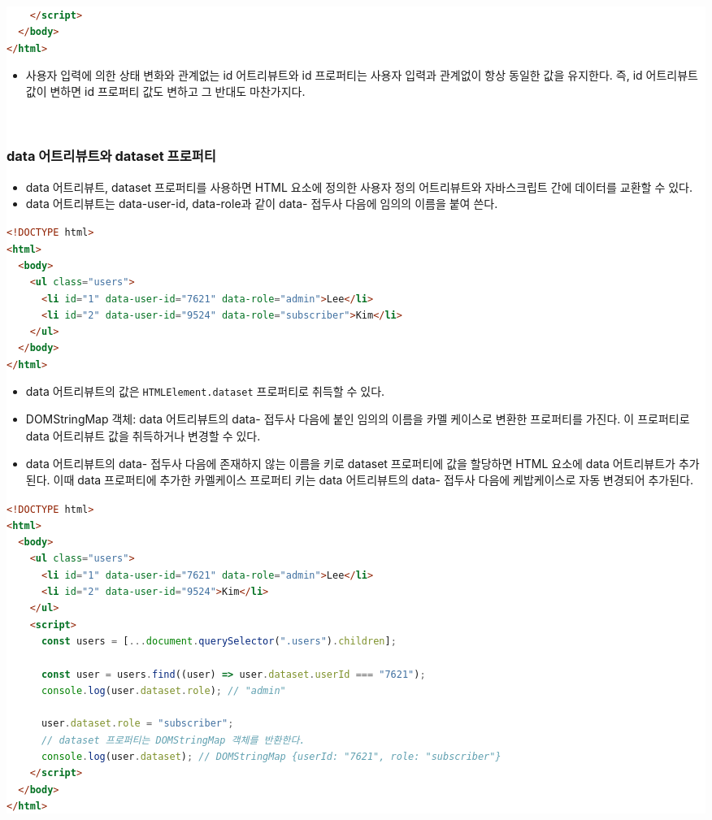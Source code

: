   ```html
      </script>
    </body>
  </html>
  ```
  - 사용자 입력에 의한 상태 변화와 관계없는 id 어트리뷰트와 id 프로퍼티는 사용자 입력과 관계없이 항상 동일한 값을 유지한다. 즉, id 어트리뷰트 값이 변하면 id 프로퍼티 값도 변하고 그 반대도 마찬가지다.

<br />

### data 어트리뷰트와 dataset 프로퍼티

- data 어트리뷰트, dataset 프로퍼티를 사용하면 HTML 요소에 정의한 사용자 정의 어트리뷰트와 자바스크립트 간에 데이터를 교환할 수 있다.
- data 어트리뷰트는 data-user-id, data-role과 같이 data- 접두사 다음에 임의의 이름을 붙여 쓴다.

```html
<!DOCTYPE html>
<html>
  <body>
    <ul class="users">
      <li id="1" data-user-id="7621" data-role="admin">Lee</li>
      <li id="2" data-user-id="9524" data-role="subscriber">Kim</li>
    </ul>
  </body>
</html>
```

- data 어트리뷰트의 값은 `HTMLElement.dataset` 프로퍼티로 취득할 수 있다.

- DOMStringMap 객체: data 어트리뷰트의 data- 접두사 다음에 붙인 임의의 이름을 카멜 케이스로 변환한 프로퍼티를 가진다. 이 프로퍼티로 data 어트리뷰트 값을 취득하거나 변경할 수 있다.

- data 어트리뷰트의 data- 접두사 다음에 존재하지 않는 이름을 키로 dataset 프로퍼티에 값을 할당하면 HTML 요소에 data 어트리뷰트가 추가된다. 이때 data 프로퍼티에 추가한 카멜케이스 프로퍼티 키는 data 어트리뷰트의 data- 접두사 다음에 케밥케이스로 자동 변경되어 추가된다.

```html
<!DOCTYPE html>
<html>
  <body>
    <ul class="users">
      <li id="1" data-user-id="7621" data-role="admin">Lee</li>
      <li id="2" data-user-id="9524">Kim</li>
    </ul>
    <script>
      const users = [...document.querySelector(".users").children];

      const user = users.find((user) => user.dataset.userId === "7621");
      console.log(user.dataset.role); // "admin"

      user.dataset.role = "subscriber";
      // dataset 프로퍼티는 DOMStringMap 객체를 반환한다.
      console.log(user.dataset); // DOMStringMap {userId: "7621", role: "subscriber"}
    </script>
  </body>
</html>
```
